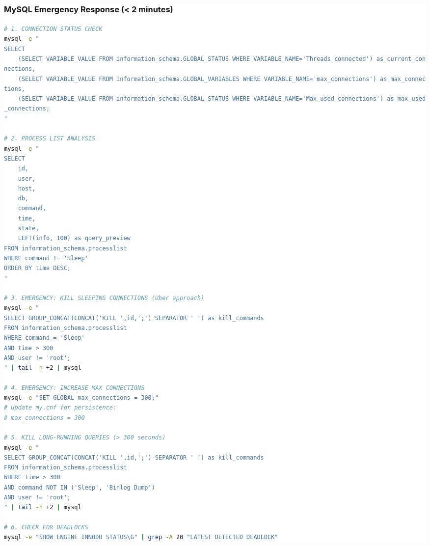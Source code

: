 ### MySQL Emergency Response (< 2 minutes)

```bash
# 1. CONNECTION STATUS CHECK
mysql -e "
SELECT
    (SELECT VARIABLE_VALUE FROM information_schema.GLOBAL_STATUS WHERE VARIABLE_NAME='Threads_connected') as current_connections,
    (SELECT VARIABLE_VALUE FROM information_schema.GLOBAL_VARIABLES WHERE VARIABLE_NAME='max_connections') as max_connections,
    (SELECT VARIABLE_VALUE FROM information_schema.GLOBAL_STATUS WHERE VARIABLE_NAME='Max_used_connections') as max_used_connections;
"

# 2. PROCESS LIST ANALYSIS
mysql -e "
SELECT
    id,
    user,
    host,
    db,
    command,
    time,
    state,
    LEFT(info, 100) as query_preview
FROM information_schema.processlist
WHERE command != 'Sleep'
ORDER BY time DESC;
"

# 3. EMERGENCY: KILL SLEEPING CONNECTIONS (Uber approach)
mysql -e "
SELECT GROUP_CONCAT(CONCAT('KILL ',id,';') SEPARATOR ' ') as kill_commands
FROM information_schema.processlist
WHERE command = 'Sleep'
AND time > 300
AND user != 'root';
" | tail -n +2 | mysql

# 4. EMERGENCY: INCREASE MAX CONNECTIONS
mysql -e "SET GLOBAL max_connections = 300;"
# Update my.cnf for persistence:
# max_connections = 300

# 5. KILL LONG-RUNNING QUERIES (> 300 seconds)
mysql -e "
SELECT GROUP_CONCAT(CONCAT('KILL ',id,';') SEPARATOR ' ') as kill_commands
FROM information_schema.processlist
WHERE time > 300
AND command NOT IN ('Sleep', 'Binlog Dump')
AND user != 'root';
" | tail -n +2 | mysql

# 6. CHECK FOR DEADLOCKS
mysql -e "SHOW ENGINE INNODB STATUS\G" | grep -A 20 "LATEST DETECTED DEADLOCK"
```
